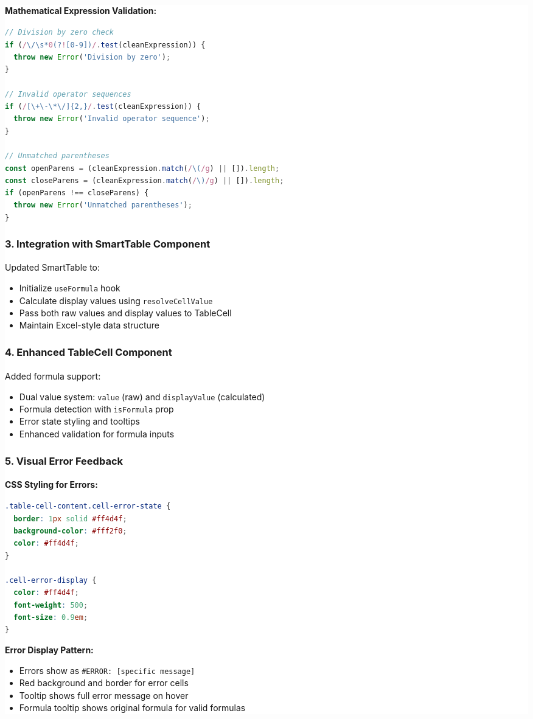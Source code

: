**Mathematical Expression Validation:**
```typescript
// Division by zero check
if (/\/\s*0(?![0-9])/.test(cleanExpression)) {
  throw new Error('Division by zero');
}

// Invalid operator sequences
if (/[\+\-\*\/]{2,}/.test(cleanExpression)) {
  throw new Error('Invalid operator sequence');
}

// Unmatched parentheses
const openParens = (cleanExpression.match(/\(/g) || []).length;
const closeParens = (cleanExpression.match(/\)/g) || []).length;
if (openParens !== closeParens) {
  throw new Error('Unmatched parentheses');
}
```

### 3. Integration with SmartTable Component
Updated SmartTable to:
- Initialize `useFormula` hook
- Calculate display values using `resolveCellValue`
- Pass both raw values and display values to TableCell
- Maintain Excel-style data structure

### 4. Enhanced TableCell Component
Added formula support:
- Dual value system: `value` (raw) and `displayValue` (calculated)
- Formula detection with `isFormula` prop
- Error state styling and tooltips
- Enhanced validation for formula inputs

### 5. Visual Error Feedback
**CSS Styling for Errors:**
```css
.table-cell-content.cell-error-state {
  border: 1px solid #ff4d4f;
  background-color: #fff2f0;
  color: #ff4d4f;
}

.cell-error-display {
  color: #ff4d4f;
  font-weight: 500;
  font-size: 0.9em;
}
```

**Error Display Pattern:**
- Errors show as `#ERROR: [specific message]`
- Red background and border for error cells
- Tooltip shows full error message on hover
- Formula tooltip shows original formula for valid formulas
